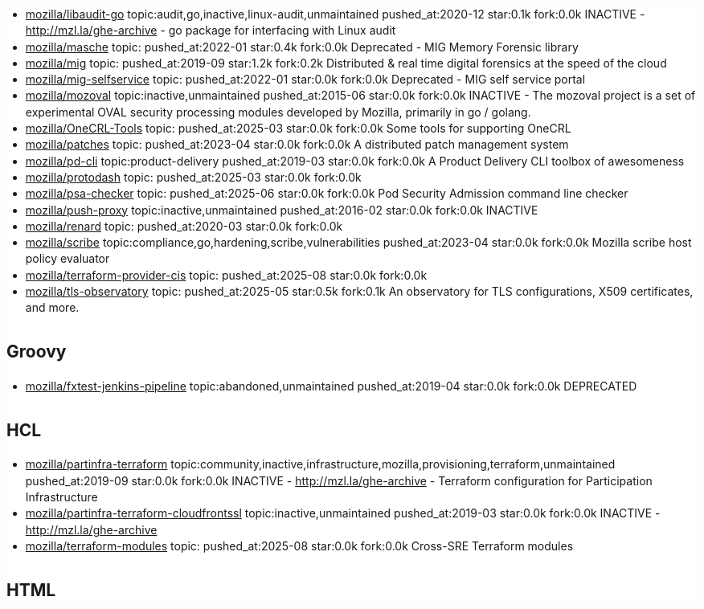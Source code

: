 - [mozilla/libaudit-go](https://github.com/mozilla/libaudit-go) topic:audit,go,inactive,linux-audit,unmaintained pushed_at:2020-12 star:0.1k fork:0.0k INACTIVE - http://mzl.la/ghe-archive - go package for interfacing with Linux audit
- [mozilla/masche](https://github.com/mozilla/masche) topic: pushed_at:2022-01 star:0.4k fork:0.0k Deprecated - MIG Memory Forensic library
- [mozilla/mig](https://github.com/mozilla/mig) topic: pushed_at:2019-09 star:1.2k fork:0.2k Distributed & real time digital forensics at the speed of the cloud
- [mozilla/mig-selfservice](https://github.com/mozilla/mig-selfservice) topic: pushed_at:2022-01 star:0.0k fork:0.0k Deprecated - MIG self service portal
- [mozilla/mozoval](https://github.com/mozilla/mozoval) topic:inactive,unmaintained pushed_at:2015-06 star:0.0k fork:0.0k INACTIVE - The mozoval project is a set of experimental OVAL security processing modules developed by Mozilla, primarily in go / golang.
- [mozilla/OneCRL-Tools](https://github.com/mozilla/OneCRL-Tools) topic: pushed_at:2025-03 star:0.0k fork:0.0k Some tools for supporting OneCRL
- [mozilla/patches](https://github.com/mozilla/patches) topic: pushed_at:2023-04 star:0.0k fork:0.0k A distributed patch management system
- [mozilla/pd-cli](https://github.com/mozilla/pd-cli) topic:product-delivery pushed_at:2019-03 star:0.0k fork:0.0k A Product Delivery CLI toolbox of awesomeness
- [mozilla/protodash](https://github.com/mozilla/protodash) topic: pushed_at:2025-03 star:0.0k fork:0.0k 
- [mozilla/psa-checker](https://github.com/mozilla/psa-checker) topic: pushed_at:2025-06 star:0.0k fork:0.0k Pod Security Admission command line checker
- [mozilla/push-proxy](https://github.com/mozilla/push-proxy) topic:inactive,unmaintained pushed_at:2016-02 star:0.0k fork:0.0k INACTIVE
- [mozilla/renard](https://github.com/mozilla/renard) topic: pushed_at:2020-03 star:0.0k fork:0.0k 
- [mozilla/scribe](https://github.com/mozilla/scribe) topic:compliance,go,hardening,scribe,vulnerabilities pushed_at:2023-04 star:0.0k fork:0.0k Mozilla scribe host policy evaluator
- [mozilla/terraform-provider-cis](https://github.com/mozilla/terraform-provider-cis) topic: pushed_at:2025-08 star:0.0k fork:0.0k 
- [mozilla/tls-observatory](https://github.com/mozilla/tls-observatory) topic: pushed_at:2025-05 star:0.5k fork:0.1k An observatory for TLS configurations, X509 certificates, and more.

## Groovy

- [mozilla/fxtest-jenkins-pipeline](https://github.com/mozilla/fxtest-jenkins-pipeline) topic:abandoned,unmaintained pushed_at:2019-04 star:0.0k fork:0.0k DEPRECATED

## HCL

- [mozilla/partinfra-terraform](https://github.com/mozilla/partinfra-terraform) topic:community,inactive,infrastructure,mozilla,provisioning,terraform,unmaintained pushed_at:2019-09 star:0.0k fork:0.0k INACTIVE - http://mzl.la/ghe-archive - Terraform configuration for Participation Infrastructure
- [mozilla/partinfra-terraform-cloudfrontssl](https://github.com/mozilla/partinfra-terraform-cloudfrontssl) topic:inactive,unmaintained pushed_at:2019-03 star:0.0k fork:0.0k INACTIVE - http://mzl.la/ghe-archive
- [mozilla/terraform-modules](https://github.com/mozilla/terraform-modules) topic: pushed_at:2025-08 star:0.0k fork:0.0k Cross-SRE Terraform modules

## HTML
